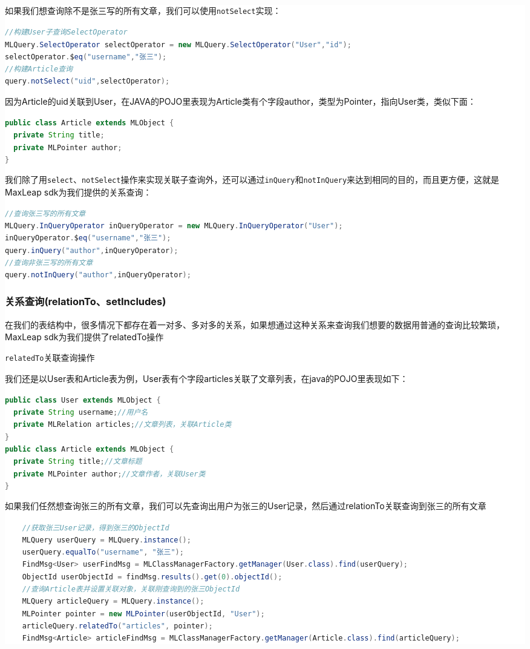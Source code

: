 如果我们想查询除不是张三写的所有文章，我们可以使用`notSelect`实现：

```java
//构建User子查询SelectOperator
MLQuery.SelectOperator selectOperator = new MLQuery.SelectOperator("User","id");
selectOperator.$eq("username","张三");
//构建Article查询
query.notSelect("uid",selectOperator);
```

因为Article的uid关联到User，在JAVA的POJO里表现为Article类有个字段author，类型为Pointer，指向User类，类似下面：

```java
public class Article extends MLObject {
  private String title;
  private MLPointer author;
}
```

我们除了用`select`、`notSelect`操作来实现关联子查询外，还可以通过`inQuery`和`notInQuery`来达到相同的目的，而且更方便，这就是MaxLeap sdk为我们提供的关系查询：

```java
//查询张三写的所有文章
MLQuery.InQueryOperator inQueryOperator = new MLQuery.InQueryOperator("User");
inQueryOperator.$eq("username","张三");
query.inQuery("author",inQueryOperator);
//查询非张三写的所有文章
query.notInQuery("author",inQueryOperator);
```

### 关系查询(relationTo、setIncludes)
在我们的表结构中，很多情况下都存在着一对多、多对多的关系，如果想通过这种关系来查询我们想要的数据用普通的查询比较繁琐，MaxLeap sdk为我们提供了relatedTo操作

`relatedTo`关联查询操作

我们还是以User表和Article表为例，User表有个字段articles关联了文章列表，在java的POJO里表现如下：

```java
public class User extends MLObject {
  private String username;//用户名
  private MLRelation articles;//文章列表，关联Article类
}
public class Article extends MLObject {
  private String title;//文章标题
  private MLPointer author;//文章作者，关联User类
}
```

如果我们任然想查询张三的所有文章，我们可以先查询出用户为张三的User记录，然后通过relationTo关联查询到张三的所有文章

```java
    //获取张三User记录，得到张三的ObjectId
    MLQuery userQuery = MLQuery.instance();
    userQuery.equalTo("username", "张三");
    FindMsg<User> userFindMsg = MLClassManagerFactory.getManager(User.class).find(userQuery);
    ObjectId userObjectId = findMsg.results().get(0).objectId();
    //查询Article表并设置关联对象，关联刚查询到的张三ObjectId
    MLQuery articleQuery = MLQuery.instance();
    MLPointer pointer = new MLPointer(userObjectId, "User");
    articleQuery.relatedTo("articles", pointer);
    FindMsg<Article> articleFindMsg = MLClassManagerFactory.getManager(Article.class).find(articleQuery);
```
